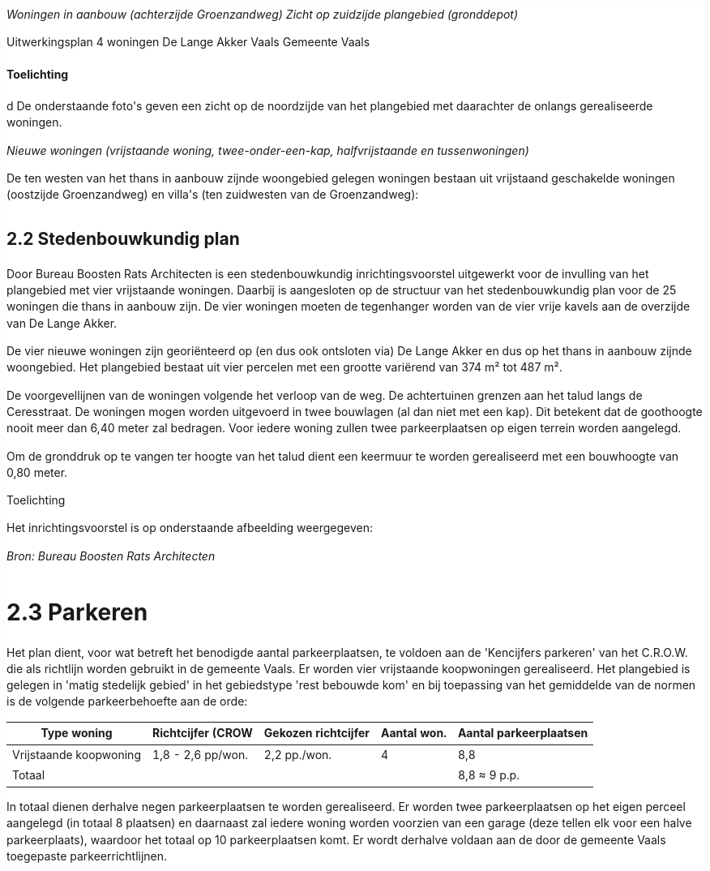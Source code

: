 *Woningen in aanbouw (achterzijde Groenzandweg) Zicht op zuidzijde plangebied (gronddepot)*

 Uitwerkingsplan 4 woningen De Lange Akker Vaals Gemeente Vaals

#### Toelichting

d De onderstaande foto's geven een zicht op de noordzijde van het plangebied met daarachter de onlangs gerealiseerde woningen.

*Nieuwe woningen (vrijstaande woning, twee-onder-een-kap, halfvrijstaande en tussenwoningen)*

De ten westen van het thans in aanbouw zijnde woongebied gelegen woningen bestaan uit vrijstaand geschakelde woningen (oostzijde Groenzandweg) en villa's (ten zuidwesten van de Groenzandweg):

## <span id="page-7-0"></span>**2.2 Stedenbouwkundig plan**

Door Bureau Boosten Rats Architecten is een stedenbouwkundig inrichtingsvoorstel uitgewerkt voor de invulling van het plangebied met vier vrijstaande woningen. Daarbij is aangesloten op de structuur van het stedenbouwkundig plan voor de 25 woningen die thans in aanbouw zijn. De vier woningen moeten de tegenhanger worden van de vier vrije kavels aan de overzijde van De Lange Akker.

De vier nieuwe woningen zijn georiënteerd op (en dus ook ontsloten via) De Lange Akker en dus op het thans in aanbouw zijnde woongebied. Het plangebied bestaat uit vier percelen met een grootte variërend van 374 m² tot 487 m².

De voorgevellijnen van de woningen volgende het verloop van de weg. De achtertuinen grenzen aan het talud langs de Ceresstraat. De woningen mogen worden uitgevoerd in twee bouwlagen (al dan niet met een kap). Dit betekent dat de goothoogte nooit meer dan 6,40 meter zal bedragen. Voor iedere woning zullen twee parkeerplaatsen op eigen terrein worden aangelegd.

Om de gronddruk op te vangen ter hoogte van het talud dient een keermuur te worden gerealiseerd met een bouwhoogte van 0,80 meter.

Toelichting

Het inrichtingsvoorstel is op onderstaande afbeelding weergegeven:

*Bron: Bureau Boosten Rats Architecten*

# <span id="page-8-0"></span>**2.3 Parkeren**

Het plan dient, voor wat betreft het benodigde aantal parkeerplaatsen, te voldoen aan de 'Kencijfers parkeren' van het C.R.O.W. die als richtlijn worden gebruikt in de gemeente Vaals. Er worden vier vrijstaande koopwoningen gerealiseerd. Het plangebied is gelegen in 'matig stedelijk gebied' in het gebiedstype 'rest bebouwde kom' en bij toepassing van het gemiddelde van de normen is de volgende parkeerbehoefte aan de orde:

| Type woning            | Richtcijfer (CROW | Gekozen richtcijfer | Aantal won. | Aantal parkeerplaatsen |
|------------------------|-------------------|---------------------|-------------|------------------------|
| Vrijstaande koopwoning | 1,8 - 2,6 pp/won. | 2,2 pp./won.        | 4           | 8,8                    |
| Totaal                 |                   |                     |             | 8,8 ≈ 9 p.p.           |

In totaal dienen derhalve negen parkeerplaatsen te worden gerealiseerd. Er worden twee parkeerplaatsen op het eigen perceel aangelegd (in totaal 8 plaatsen) en daarnaast zal iedere woning worden voorzien van een garage (deze tellen elk voor een halve parkeerplaats), waardoor het totaal op 10 parkeerplaatsen komt. Er wordt derhalve voldaan aan de door de gemeente Vaals toegepaste parkeerrichtlijnen.
